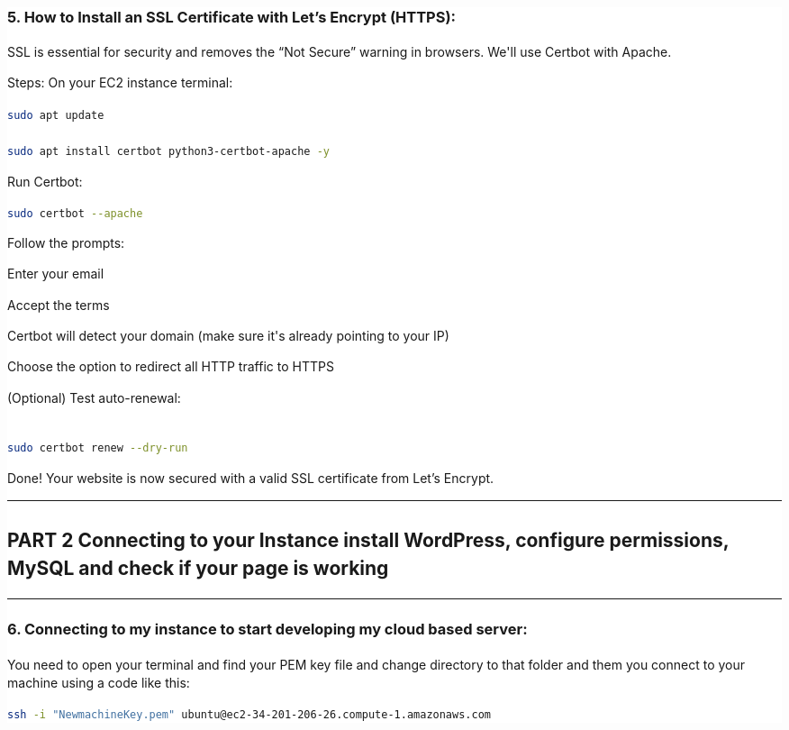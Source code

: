 ### 5. How to Install an SSL Certificate with Let’s Encrypt (HTTPS):

SSL is essential for security and removes the “Not Secure” warning in browsers. We'll use Certbot with Apache.

Steps:
On your EC2 instance terminal:


```bash
sudo apt update

sudo apt install certbot python3-certbot-apache -y
```


Run Certbot:

```bash
sudo certbot --apache
```

Follow the prompts:

Enter your email

Accept the terms

Certbot will detect your domain (make sure it's already pointing to your IP)

Choose the option to redirect all HTTP traffic to HTTPS



(Optional) Test auto-renewal:

```bash

sudo certbot renew --dry-run
```

Done! Your website is now secured with a valid SSL certificate from Let’s Encrypt.


_____________________________________________________________________________________________________________________________________________________________________________________________

## PART 2 Connecting to your Instance install WordPress, configure permissions, MySQL and check if your page is working
_____________________________________________________________________________________________________________________________________________________________________________________________


### 6. Connecting to my instance to start developing my cloud based server:

You need to open your terminal and find your PEM key file and change directory to that folder and them you connect to your machine using a code like this:


```bash
ssh -i "NewmachineKey.pem" ubuntu@ec2-34-201-206-26.compute-1.amazonaws.com
```
